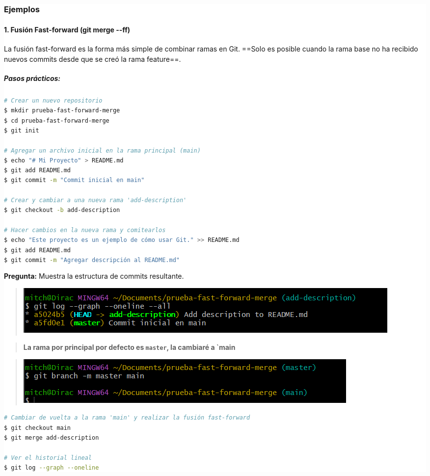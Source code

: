 ### Ejemplos

#### 1. Fusión Fast-forward (git merge --ff)

La fusión fast-forward es la forma más simple de combinar ramas en Git. ==Solo es posible cuando la rama base no ha recibido nuevos commits desde que se creó la rama feature==.

##### Pasos prácticos:

```bash
# Crear un nuevo repositorio
$ mkdir prueba-fast-forward-merge
$ cd prueba-fast-forward-merge
$ git init

# Agregar un archivo inicial en la rama principal (main)
$ echo "# Mi Proyecto" > README.md
$ git add README.md
$ git commit -m "Commit inicial en main"

# Crear y cambiar a una nueva rama 'add-description'
$ git checkout -b add-description

# Hacer cambios en la nueva rama y comitearlos
$ echo "Este proyecto es un ejemplo de cómo usar Git." >> README.md
$ git add README.md
$ git commit -m "Agregar descripción al README.md"
```

**Pregunta:** Muestra la estructura de commits resultante.

> <img src="imgs/Pasted image 20250407232204.png">


> **La rama por principal por defecto es `master`, la cambiaré a `main**

> 
> <img src="imgs/Pasted image 20250407232511.png">

```bash
# Cambiar de vuelta a la rama 'main' y realizar la fusión fast-forward
$ git checkout main
$ git merge add-description
	
# Ver el historial lineal
$ git log --graph --oneline
```
